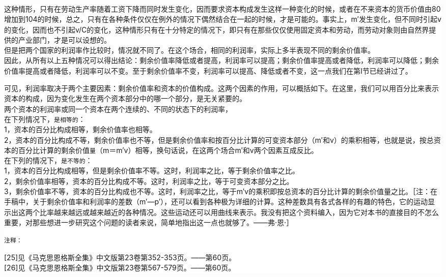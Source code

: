 这种情形，只有在劳动生产率随着工资下降而同时发生变化，因而要求资本构成发生这样一种变化的时候，或者在不来资本的货币价值由80增加到104的时候，总之，只有在各种条件仅仅在例外的情况下偶然结合在一起的时候，才是可能的。事实上，m′发生变化，但不同时引起v的变化，因而也不引起v/C的变化，这种情形只有在十分特定的情况下，即只有在那些仅仅使用固定资本和劳动，而劳动对象则由自然界提供的产业部门，才是可以设想的。  
但是把两个国家的利润率作比较时，情况就不同了。在这个场合，相同的利润率，实际上多半表现不同的剩余价值率。  
因此，从所有以上五种情况可以得出结论：剩余价值率降低或者提高，利润率可以提高；剩余价值率提高或者降低，利润率可以降低；剩余价值率提高或者降低，利润率可以不变。至于剩余价值率不变，利润率可以提高、降低或者不变，这一点我们在第Ⅰ节已经讲过了。  


  
可见，利润率取决于两个主要因素：剩余价值率和资本的价值构成。这两个因素的作用，可以概括如下。在这里，我们可以用百分比来表示资本的构成，因为变化发生在两个资本部分中的哪一个部分，是无关紧要的。  
两个资本的利润率或同一个资本在两个连续的、不同的状态下的利润率，  
在下列情况下，`是相等的`：  
1，资本的百分比构成相等，剩余价值率也相等。  
2，资本的百分比构成不等，剩余价值率也不等，但是剩余价值率和按百分比计算的可变资本部分（m′和v）的乘积相等，也就是说，按总资本的百分比计算的剩余价值`量`（m＝m′v）相等，换句话说，在这两个场合m′和v两个因素互成反比。  
在下列的情况下，`是不等的`：  
1，资本的百分比构成相等，但是剩余价值率不等。这时，利润率之比，等于剩余价值率之比。  
2，剩余价值率相等，资本的百分比构成不等。这时，利润率之比，等于可变资本部分之比。  
3，剩余价值率不等，资本的百分比构成也不等。这时，利润率之比，等于m′v的乘积即按总资本的百分比计算的剩余价值量之比。［注：在手稿中，关于剩余价值率和利润率的差数（m′—p′），还可以看到各种极为详细的计算。这种差数具有各式各样的有趣的特色，它的运动显示出这两个比率越来越远或越来越近的各种情况。这些运动还可以用曲线来表示。我没有把这个资料编入，因为它对本书的直接目的不怎么重要，对那些想进一步研究这个问题的读者来说，简单地指出这一点也就够了。——弗·恩·］  
  


`注释：`

  
  
[25]见《马克思恩格斯全集》中文版第23卷第352-353页。——第60页。  
[26]见《马克思恩格斯全集》中文版第23卷第567-579页。——第60页。  

